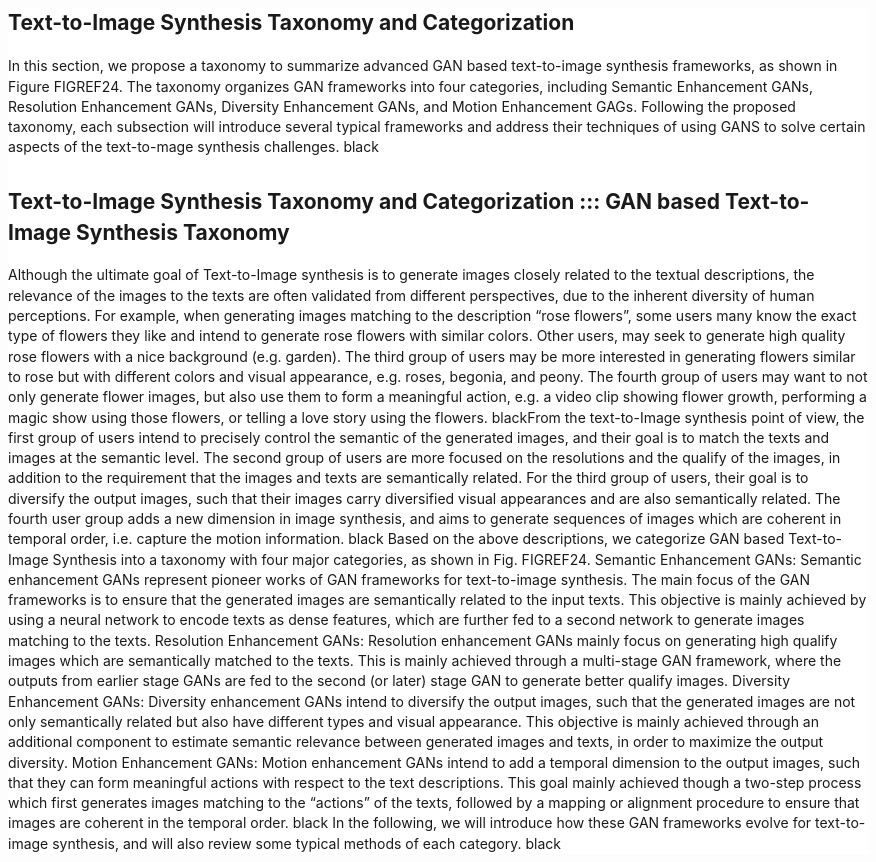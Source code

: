 ## Text-to-Image Synthesis Taxonomy and Categorization
In this section, we propose a taxonomy to summarize advanced GAN based text-to-image synthesis frameworks, as shown in Figure FIGREF24. The taxonomy organizes GAN frameworks into four categories, including Semantic Enhancement GANs, Resolution Enhancement GANs, Diversity Enhancement GANs, and Motion Enhancement GAGs. Following the proposed taxonomy, each subsection will introduce several typical frameworks and address their techniques of using GANS to solve certain aspects of the text-to-mage synthesis challenges.
black

## Text-to-Image Synthesis Taxonomy and Categorization ::: GAN based Text-to-Image Synthesis Taxonomy
Although the ultimate goal of Text-to-Image synthesis is to generate images closely related to the textual descriptions, the relevance of the images to the texts are often validated from different perspectives, due to the inherent diversity of human perceptions. For example, when generating images matching to the description “rose flowers”, some users many know the exact type of flowers they like and intend to generate rose flowers with similar colors. Other users, may seek to generate high quality rose flowers with a nice background (e.g. garden). The third group of users may be more interested in generating flowers similar to rose but with different colors and visual appearance, e.g. roses, begonia, and peony. The fourth group of users may want to not only generate flower images, but also use them to form a meaningful action, e.g. a video clip showing flower growth, performing a magic show using those flowers, or telling a love story using the flowers.
blackFrom the text-to-Image synthesis point of view, the first group of users intend to precisely control the semantic of the generated images, and their goal is to match the texts and images at the semantic level. The second group of users are more focused on the resolutions and the qualify of the images, in addition to the requirement that the images and texts are semantically related. For the third group of users, their goal is to diversify the output images, such that their images carry diversified visual appearances and are also semantically related. The fourth user group adds a new dimension in image synthesis, and aims to generate sequences of images which are coherent in temporal order, i.e. capture the motion information.
black Based on the above descriptions, we categorize GAN based Text-to-Image Synthesis into a taxonomy with four major categories, as shown in Fig. FIGREF24.
Semantic Enhancement GANs: Semantic enhancement GANs represent pioneer works of GAN frameworks for text-to-image synthesis. The main focus of the GAN frameworks is to ensure that the generated images are semantically related to the input texts. This objective is mainly achieved by using a neural network to encode texts as dense features, which are further fed to a second network to generate images matching to the texts.
Resolution Enhancement GANs: Resolution enhancement GANs mainly focus on generating high qualify images which are semantically matched to the texts. This is mainly achieved through a multi-stage GAN framework, where the outputs from earlier stage GANs are fed to the second (or later) stage GAN to generate better qualify images.
Diversity Enhancement GANs: Diversity enhancement GANs intend to diversify the output images, such that the generated images are not only semantically related but also have different types and visual appearance. This objective is mainly achieved through an additional component to estimate semantic relevance between generated images and texts, in order to maximize the output diversity.
Motion Enhancement GANs: Motion enhancement GANs intend to add a temporal dimension to the output images, such that they can form meaningful actions with respect to the text descriptions. This goal mainly achieved though a two-step process which first generates images matching to the “actions” of the texts, followed by a mapping or alignment procedure to ensure that images are coherent in the temporal order.
black In the following, we will introduce how these GAN frameworks evolve for text-to-image synthesis, and will also review some typical methods of each category.
black
